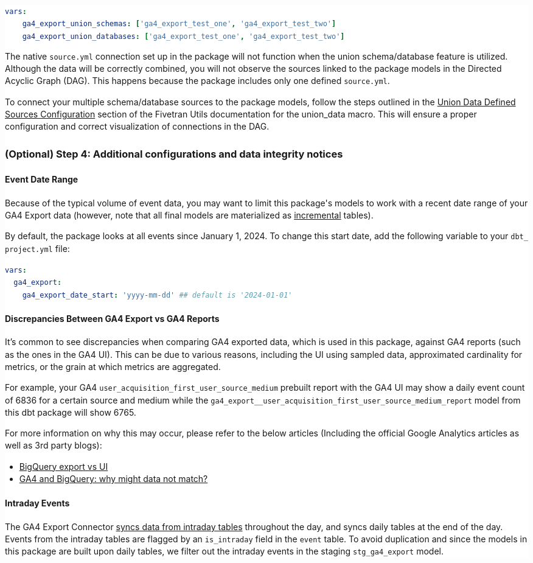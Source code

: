 ```yml
vars:
    ga4_export_union_schemas: ['ga4_export_test_one', 'ga4_export_test_two']
    ga4_export_union_databases: ['ga4_export_test_one', 'ga4_export_test_two']
```

The native `source.yml` connection set up in the package will not function when the union schema/database feature is utilized. Although the data will be correctly combined, you will not observe the sources linked to the package models in the Directed Acyclic Graph (DAG). This happens because the package includes only one defined `source.yml`.

To connect your multiple schema/database sources to the package models, follow the steps outlined in the [Union Data Defined Sources Configuration](https://github.com/fivetran/dbt_fivetran_utils/tree/releases/v0.4.latest#union_data-source) section of the Fivetran Utils documentation for the union_data macro. This will ensure a proper configuration and correct visualization of connections in the DAG.

### (Optional) Step 4: Additional configurations and data integrity notices

#### Event Date Range
Because of the typical volume of event data, you may want to limit this package's models to work with a recent date range of your GA4 Export data (however, note that all final models are materialized as [incremental](https://docs.getdbt.com/docs/building-a-dbt-project/building-models/materializations#incremental) tables).

By default, the package looks at all events since January 1, 2024. To change this start date, add the following variable to your `dbt_project.yml` file:

```yml
vars:
  ga4_export:
    ga4_export_date_start: 'yyyy-mm-dd' ## default is '2024-01-01'
```

#### Discrepancies Between GA4 Export vs GA4 Reports
It’s common to see discrepancies when comparing GA4 exported data, which is used in this package, against GA4 reports (such as the ones in the GA4 UI). This can be due to various reasons, including the UI using sampled data, approximated cardinality for metrics, or the grain at which metrics are aggregated.

For example, your GA4 `user_acquisition_first_user_source_medium` prebuilt report with the GA4 UI may show a daily event count of 6836 for a certain source and medium while the `ga4_export__user_acquisition_first_user_source_medium_report` model from this dbt package will show 6765.

For more information on why this may occur, please refer to the below articles (Including the official Google Analytics articles as well as 3rd party blogs): 

- [BigQuery export vs UI](https://developers.google.com/analytics/blog/2023/bigquery-vs-ui)
- [GA4 and BigQuery: why might data not match?](https://www.cardinalpath.com/blog/ga4-and-bigquery-why-might-data-not-match)

#### Intraday Events
The GA4 Export Connector [syncs data from intraday tables](
https://fivetran.com/docs/connectors/applications/google-analytics-4-export#syncingeventsfromintradaytables) throughout the day, and syncs daily tables at the end of the day. Events from the intraday tables are flagged by an `is_intraday` field in the `event` table. To avoid duplication and since the models in this package are built upon daily tables, we filter out the intraday events in the staging `stg_ga4_export` model.
